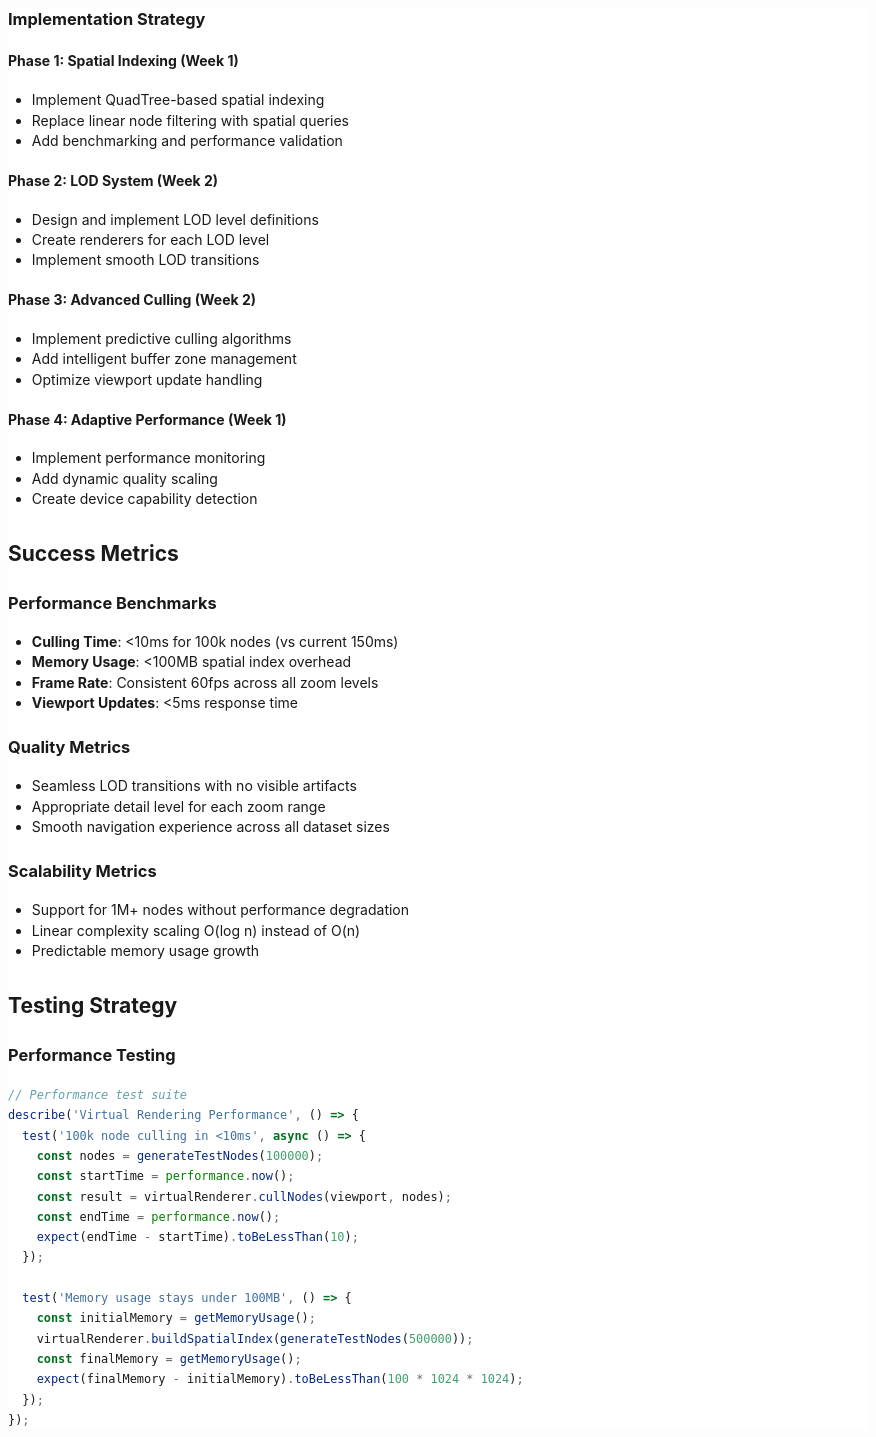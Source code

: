 ### Implementation Strategy

#### Phase 1: Spatial Indexing (Week 1)
- Implement QuadTree-based spatial indexing
- Replace linear node filtering with spatial queries
- Add benchmarking and performance validation

#### Phase 2: LOD System (Week 2)
- Design and implement LOD level definitions
- Create renderers for each LOD level
- Implement smooth LOD transitions

#### Phase 3: Advanced Culling (Week 2)
- Implement predictive culling algorithms
- Add intelligent buffer zone management
- Optimize viewport update handling

#### Phase 4: Adaptive Performance (Week 1)
- Implement performance monitoring
- Add dynamic quality scaling
- Create device capability detection

## Success Metrics

### Performance Benchmarks
- **Culling Time**: <10ms for 100k nodes (vs current 150ms)
- **Memory Usage**: <100MB spatial index overhead
- **Frame Rate**: Consistent 60fps across all zoom levels
- **Viewport Updates**: <5ms response time

### Quality Metrics
- Seamless LOD transitions with no visible artifacts
- Appropriate detail level for each zoom range
- Smooth navigation experience across all dataset sizes

### Scalability Metrics
- Support for 1M+ nodes without performance degradation
- Linear complexity scaling O(log n) instead of O(n)
- Predictable memory usage growth

## Testing Strategy

### Performance Testing
```typescript
// Performance test suite
describe('Virtual Rendering Performance', () => {
  test('100k node culling in <10ms', async () => {
    const nodes = generateTestNodes(100000);
    const startTime = performance.now();
    const result = virtualRenderer.cullNodes(viewport, nodes);
    const endTime = performance.now();
    expect(endTime - startTime).toBeLessThan(10);
  });
  
  test('Memory usage stays under 100MB', () => {
    const initialMemory = getMemoryUsage();
    virtualRenderer.buildSpatialIndex(generateTestNodes(500000));
    const finalMemory = getMemoryUsage();
    expect(finalMemory - initialMemory).toBeLessThan(100 * 1024 * 1024);
  });
});
```